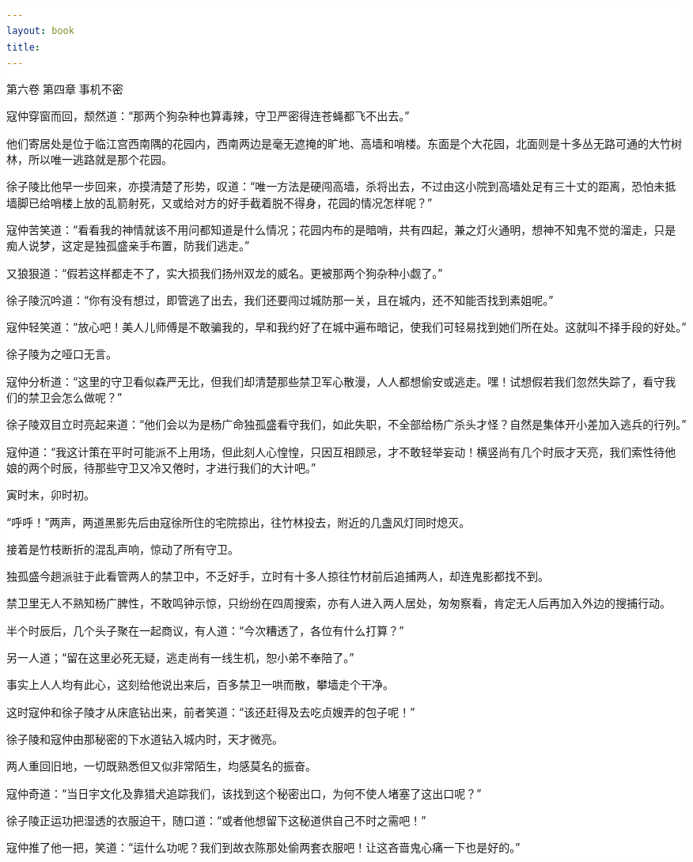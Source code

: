 ```yaml
---
layout: book
title:
---
```

第六卷 第四章 事机不密



寇仲穿窗而回，颓然道：“那两个狗杂种也算毒辣，守卫严密得连苍蝇都飞不出去。”

他们寄居处是位于临江宫西南隅的花园内，西南两边是毫无遮掩的旷地、高墙和哨楼。东面是个大花园，北面则是十多丛无路可通的大竹树林，所以唯一逃路就是那个花园。

徐子陵比他早一步回来，亦摸清楚了形势，叹道：“唯一方法是硬闯高墙，杀将出去，不过由这小院到高墙处足有三十丈的距离，恐怕未抵墙脚已给哨楼上放的乱箭射死，又或给对方的好手截着脱不得身，花园的情况怎样呢？”

寇仲苦笑道：“看看我的神情就该不用问都知道是什么情况；花园内布的是暗哨，共有四起，兼之灯火通明，想神不知鬼不觉的溜走，只是痴人说梦，这定是独孤盛亲手布置，防我们逃走。”

又狼狠道：“假若这样都走不了，实大损我们扬州双龙的威名。更被那两个狗杂种小觑了。”

徐子陵沉吟道：“你有没有想过，即管逃了出去，我们还要闯过城防那一关，且在城内，还不知能否找到素姐呢。”

寇仲轻笑道：“放心吧！美人儿师傅是不敢骗我的，早和我约好了在城中遍布暗记，使我们可轻易找到她们所在处。这就叫不择手段的好处。”

徐子陵为之哑口无言。

寇仲分析道：“这里的守卫看似森严无比，但我们却清楚那些禁卫军心散漫，人人都想偷安或逃走。嘿！试想假若我们忽然失踪了，看守我们的禁卫会怎么做呢？”

徐子陵双目立时亮起来道：“他们会以为是杨广命独孤盛看守我们，如此失职，不全部给杨广杀头才怪？自然是集体开小差加入逃兵的行列。”

寇仲道：“我这计策在平时可能派不上用场，但此刻人心惶惶，只因互相顾忌，才不敢轻举妄动！横竖尚有几个时辰才天亮，我们索性待他娘的两个时辰，待那些守卫又冷又倦时，才进行我们的大计吧。”



寅时末，卯时初。

“呼呼！”两声，两道黑影先后由寇徐所住的宅院掠出，往竹林投去，附近的几盏风灯同时熄灭。

接着是竹枝断折的混乱声响，惊动了所有守卫。

独孤盛今趟派驻于此看管两人的禁卫中，不乏好手，立时有十多人掠往竹材前后追捕两人，却连鬼影都找不到。

禁卫里无人不熟知杨广脾性，不敢鸣钟示惊，只纷纷在四周搜索，亦有人进入两人居处，匆匆察看，肯定无人后再加入外边的搜捕行动。

半个时辰后，几个头子聚在一起商议，有人道：“今次糟透了，各位有什么打算？”

另一人道；“留在这里必死无疑，逃走尚有一线生机，恕小弟不奉陪了。”

事实上人人均有此心，这刻给他说出来后，百多禁卫一哄而散，攀墙走个干净。

这时寇仲和徐子陵才从床底钻出来，前者笑道：“该还赶得及去吃贞嫂弄的包子呢！”



徐子陵和寇仲由那秘密的下水道钻入城内时，天才微亮。

两人重回旧地，一切既熟悉但又似非常陌生，均感莫名的振奋。

寇仲奇道：“当日宇文化及靠猎犬追踪我们，该找到这个秘密出口，为何不使人堵塞了这出口呢？”

徐子陵正运功把湿透的衣服迫干，随口道：“或者他想留下这秘道供自己不时之需吧！”

寇仲推了他一把，笑道：“运什么功呢？我们到故衣陈那处偷两套衣服吧！让这吝啬鬼心痛一下也是好的。”

